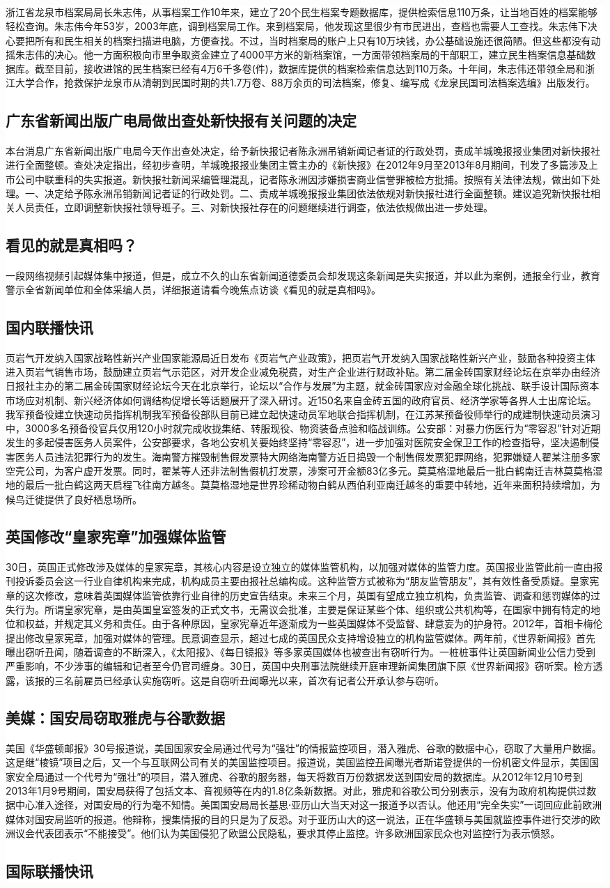 
浙江省龙泉市档案局局长朱志伟，从事档案工作10年来，建立了20个民生档案专题数据库，提供检索信息110万条，让当地百姓的档案能够轻松查询。朱志伟今年53岁，2003年底，调到档案局工作。来到档案局，他发现这里很少有市民进出，查档也需要人工查找。朱志伟下决心要把所有和民生相关的档案扫描进电脑，方便查找。不过，当时档案局的账户上只有10万块钱，办公基础设施还很简陋。但这些都没有动摇朱志伟的决心。他一方面积极向市里争取资金建立了4000平方米的新档案馆，一方面带领档案局的干部职工，建立民生档案信息基础数据库。截至目前，接收进馆的民生档案已经有4万6千多卷(件)，数据库提供的档案检索信息达到110万条。十年间，朱志伟还带领全局和浙江大学合作，抢救保护龙泉市从清朝到民国时期的共1.7万卷、88万余页的司法档案，修复、编写成《龙泉民国司法档案选编》出版发行。


## 广东省新闻出版广电局做出查处新快报有关问题的决定


本台消息广东省新闻出版广电局今天作出查处决定，给予新快报记者陈永洲吊销新闻记者证的行政处罚，责成羊城晚报报业集团对新快报社进行全面整顿。查处决定指出，经初步查明，羊城晚报报业集团主管主办的《新快报》在2012年9月至2013年8月期间，刊发了多篇涉及上市公司中联重科的失实报道。新快报社新闻采编管理混乱，记者陈永洲因涉嫌损害商业信誉罪被检方批捕。按照有关法律法规，做出如下处理。一、决定给予陈永洲吊销新闻记者证的行政处罚。二、责成羊城晚报报业集团依法依规对新快报社进行全面整顿。建议追究新快报社相关人员责任，立即调整新快报社领导班子。三、对新快报社存在的问题继续进行调查，依法依规做出进一步处理。


## 看见的就是真相吗？


一段网络视频引起媒体集中报道，但是，成立不久的山东省新闻道德委员会却发现这条新闻是失实报道，并以此为案例，通报全行业，教育警示全省新闻单位和全体采编人员，详细报道请看今晚焦点访谈《看见的就是真相吗》。


## 国内联播快讯


页岩气开发纳入国家战略性新兴产业国家能源局近日发布《页岩气产业政策》，把页岩气开发纳入国家战略性新兴产业，鼓励各种投资主体进入页岩气销售市场，鼓励建立页岩气示范区，对开发企业减免税费，对生产企业进行财政补贴。第二届金砖国家财经论坛在京举办由经济日报社主办的第二届金砖国家财经论坛今天在北京举行，论坛以“合作与发展”为主题，就金砖国家应对金融全球化挑战、联手设计国际资本市场应对机制、新兴经济体如何调结构促增长等话题展开了深入研讨。近150名来自金砖五国的政府官员、经济学家等各界人士出席论坛。我军预备役建立快速动员指挥机制我军预备役部队目前已建立起快速动员军地联合指挥机制，在江苏某预备役师举行的成建制快速动员演习中，3000多名预备役官兵仅用120小时就完成收拢集结、转服现役、物资装备点验和临战训练。公安部：对暴力伤医行为“零容忍”针对近期发生的多起侵害医务人员案件，公安部要求，各地公安机关要始终坚持“零容忍”，进一步加强对医院安全保卫工作的检查指导，坚决遏制侵害医务人员违法犯罪行为的发生。海南警方摧毁制售假发票特大网络海南警方近日捣毁一个制售假发票犯罪网络，犯罪嫌疑人翟某注册多家空壳公司，为客户虚开发票。同时，翟某等人还非法制售假机打发票，涉案可开金额83亿多元。莫莫格湿地最后一批白鹤南迁吉林莫莫格湿地的最后一批白鹤这两天启程飞往南方越冬。莫莫格湿地是世界珍稀动物白鹤从西伯利亚南迁越冬的重要中转地，近年来面积持续增加，为候鸟迁徙提供了良好栖息场所。


## 英国修改“皇家宪章”加强媒体监管


30日，英国正式修改涉及媒体的皇家宪章，其核心内容是设立独立的媒体监管机构，以加强对媒体的监管力度。英国报业监管此前一直由报刊投诉委员会这一行业自律机构来完成，机构成员主要由报社总编构成。这种监管方式被称为“朋友监管朋友”，其有效性备受质疑。皇家宪章的这次修改，意味着英国媒体监管依靠行业自律的历史宣告结束。未来三个月，英国有望成立独立机构，负责监管、调查和惩罚媒体的过失行为。所谓皇家宪章，是由英国皇室签发的正式文书，无需议会批准，主要是保证某些个体、组织或公共机构等，在国家中拥有特定的地位和权益，并规定其义务和责任。由于各种原因，皇家宪章近年逐渐成为一些英国媒体不受监督、肆意妄为的护身符。2012年，首相卡梅伦提出修改皇家宪章，加强对媒体的管理。民意调查显示，超过七成的英国民众支持增设独立的机构监管媒体。两年前，《世界新闻报》首先曝出窃听丑闻，随着调查的不断深入，《太阳报》、《每日镜报》等多家英国媒体也被查出有窃听行为。一桩桩事件让英国新闻业公信力受到严重影响，不少涉事的编辑和记者至今仍官司缠身。30日，英国中央刑事法院继续开庭审理新闻集团旗下原《世界新闻报》窃听案。检方透露，该报的三名前雇员已经承认实施窃听。这是自窃听丑闻曝光以来，首次有记者公开承认参与窃听。


## 美媒：国安局窃取雅虎与谷歌数据


美国《华盛顿邮报》30号报道说，美国国家安全局通过代号为“强壮”的情报监控项目，潜入雅虎、谷歌的数据中心，窃取了大量用户数据。这是继“棱镜”项目之后，又一个与互联网公司有关的美国监控项目。报道说，美国监控丑闻曝光者斯诺登提供的一份机密文件显示，美国国家安全局通过一个代号为“强壮”的项目，潜入雅虎、谷歌的服务器，每天将数百万份数据发送到国安局的数据库。从2012年12月10号到2013年1月9号期间，国安局获得了包括文本、音视频等在内的1.8亿条新数据。对此，雅虎和谷歌公司分别表示，没有为政府机构提供过数据中心准入途径，对国安局的行为毫不知情。美国国安局局长基思·亚历山大当天对这一报道予以否认。他还用“完全失实”一词回应此前欧洲媒体对国安局监听的报道。他辩称，搜集情报的目的只是为了反恐。对于亚历山大的这一说法，正在华盛顿与美国就监控事件进行交涉的欧洲议会代表团表示“不能接受”。他们认为美国侵犯了欧盟公民隐私，要求其停止监控。许多欧洲国家民众也对监控行为表示愤怒。


## 国际联播快讯
